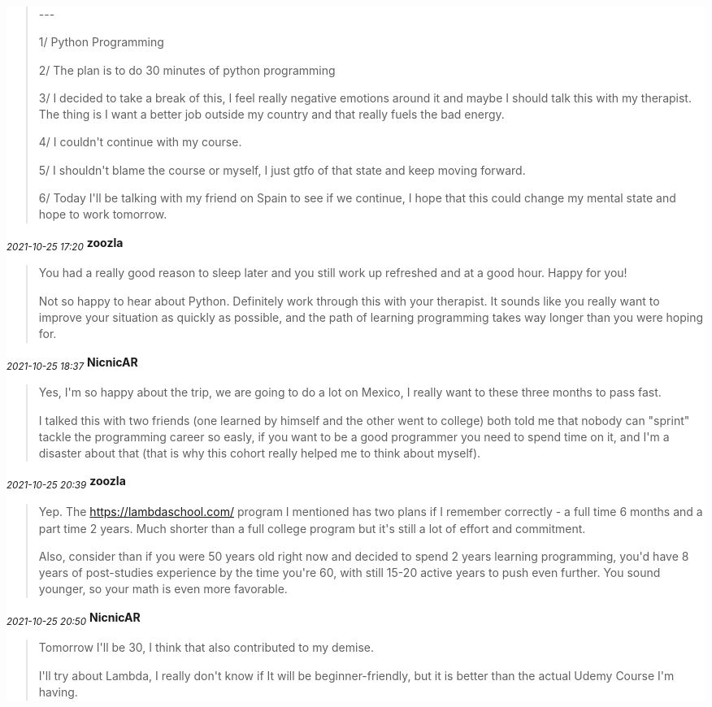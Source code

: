 > 
> \---
> 
> 1/ Python Programming
> 
> 2/ The plan is to do 30 minutes of python programming
> 
> 3/ I decided to take a break of this, I feel really negative emotions around it and maybe I should talk this with my therapist. The thing is I want a better job outside my country and that really fuels the bad energy.
> 
> 4/ I couldn't continue with my course.
> 
> 5/ I shouldn't blame the course or myself, I just gtfo of that state and keep moving forward.
> 
> 6/ Today I'll be talking with my friend on Spain to see if we continue, I hope that this could change my mental state and hope to work tomorrow.

<sub>*2021-10-25 17:20*</sub>
**zoozla**
> You had a really good reason to sleep later and you still work up refreshed and at a good hour. Happy for you!
> 
> Not so happy to hear about Python. Definitely work through this with your therapist. It sounds like you really want to improve your situation as quickly as possible, and the path of learning programming takes way longer than you were hoping for.

<sub>*2021-10-25 18:37*</sub>
**NicnicAR**
> Yes, I'm so happy about the trip, we are going to do a lot on Mexico, I really want to these three months to pass fast.
> 
> I talked this with two friends (one learned by himself and the other went to college) both told me that nobody can "sprint" tackle the programming career so easly, if you want to be a good programmer you need to spend time on it, and I'm a disaster about that (that is why this cohort really helped me to think about myself).

<sub>*2021-10-25 20:39*</sub>
**zoozla**
> Yep. The https://lambdaschool.com/ program I mentioned has two plans if I remember correctly - a full time 6 months and a part time 2 years. Much shorter than a full college program but it's still a lot of effort and commitment.
> 
> Also, consider than if you were 50 years old right now and decided to spend 2 years learning programming, you'd have 8 years of post-studies experience by the time you're 60, with still 15-20 active years to push even further. You sound younger, so your math is even more favorable.

<sub>*2021-10-25 20:50*</sub>
**NicnicAR**
> Tomorrow I'll be 30, I think that also contributed to my demise.
> 
> I'll try about Lambda, I really don't know if It will be beginner-friendly, but it is better than the actual Udemy Course I'm having.
